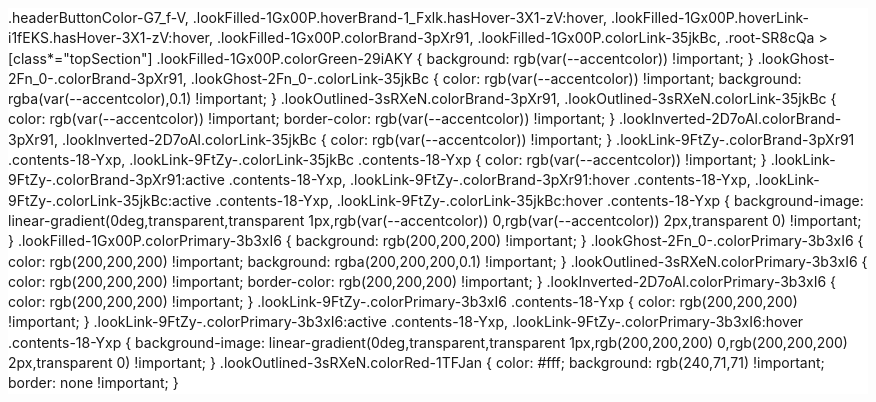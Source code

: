 .headerButtonColor-G7_f-V,
.lookFilled-1Gx00P.hoverBrand-1_Fxlk.hasHover-3X1-zV:hover,
.lookFilled-1Gx00P.hoverLink-i1fEKS.hasHover-3X1-zV:hover,
.lookFilled-1Gx00P.colorBrand-3pXr91,
.lookFilled-1Gx00P.colorLink-35jkBc,
.root-SR8cQa > [class*="topSection"] .lookFilled-1Gx00P.colorGreen-29iAKY {
	background: rgb(var(--accentcolor)) !important;
}
.lookGhost-2Fn_0-.colorBrand-3pXr91,
.lookGhost-2Fn_0-.colorLink-35jkBc {
	color: rgb(var(--accentcolor)) !important;
	background: rgba(var(--accentcolor),0.1) !important;
}
.lookOutlined-3sRXeN.colorBrand-3pXr91,
.lookOutlined-3sRXeN.colorLink-35jkBc {
	color: rgb(var(--accentcolor)) !important;
	border-color: rgb(var(--accentcolor)) !important;
}
.lookInverted-2D7oAl.colorBrand-3pXr91,
.lookInverted-2D7oAl.colorLink-35jkBc {
	color: rgb(var(--accentcolor)) !important;
}
.lookLink-9FtZy-.colorBrand-3pXr91 .contents-18-Yxp,
.lookLink-9FtZy-.colorLink-35jkBc .contents-18-Yxp {
	color: rgb(var(--accentcolor)) !important;
}
.lookLink-9FtZy-.colorBrand-3pXr91:active .contents-18-Yxp, 
.lookLink-9FtZy-.colorBrand-3pXr91:hover .contents-18-Yxp,
.lookLink-9FtZy-.colorLink-35jkBc:active .contents-18-Yxp, 
.lookLink-9FtZy-.colorLink-35jkBc:hover .contents-18-Yxp {
	background-image: linear-gradient(0deg,transparent,transparent 1px,rgb(var(--accentcolor)) 0,rgb(var(--accentcolor)) 2px,transparent 0) !important;
}
.lookFilled-1Gx00P.colorPrimary-3b3xI6 {
	background: rgb(200,200,200) !important;
}
.lookGhost-2Fn_0-.colorPrimary-3b3xI6 {
	color: rgb(200,200,200) !important;
	background: rgba(200,200,200,0.1) !important;
}
.lookOutlined-3sRXeN.colorPrimary-3b3xI6 {
	color: rgb(200,200,200) !important;
	border-color: rgb(200,200,200) !important;
}
.lookInverted-2D7oAl.colorPrimary-3b3xI6 {
	color: rgb(200,200,200) !important;
}
.lookLink-9FtZy-.colorPrimary-3b3xI6 .contents-18-Yxp {
	color: rgb(200,200,200) !important;
}
.lookLink-9FtZy-.colorPrimary-3b3xI6:active .contents-18-Yxp, 
.lookLink-9FtZy-.colorPrimary-3b3xI6:hover .contents-18-Yxp {
	background-image: linear-gradient(0deg,transparent,transparent 1px,rgb(200,200,200) 0,rgb(200,200,200) 2px,transparent 0) !important;
}
.lookOutlined-3sRXeN.colorRed-1TFJan {
	color: #fff;
	background: rgb(240,71,71) !important;
	border: none !important;
}
